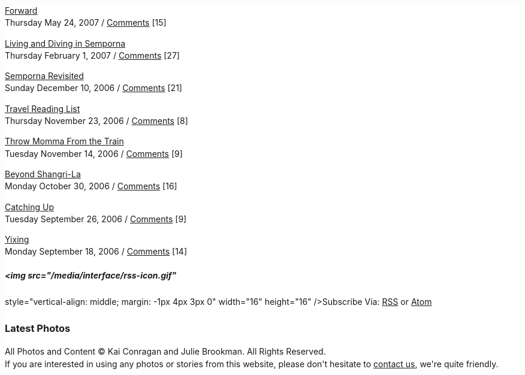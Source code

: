 <a href="http://somedaynevercomes.com/article/forward"
rel="bookmark">Forward</a>  
<span class="date">Thursday May 24, 2007</span> /
<a href="http://somedaynevercomes.com/article/forward#comment"
class="comments_invite">Comments</a> \[15\]

<a
href="http://somedaynevercomes.com/article/living-and-diving-in-semporna"
rel="bookmark">Living and Diving in Semporna</a>  
<span class="date">Thursday February 1, 2007</span> / <a
href="http://somedaynevercomes.com/article/living-and-diving-in-semporna#comment"
class="comments_invite">Comments</a> \[27\]

<a href="http://somedaynevercomes.com/article/semporna-revisited"
rel="bookmark">Semporna Revisited</a>  
<span class="date">Sunday December 10, 2006</span> / <a
href="http://somedaynevercomes.com/article/semporna-revisited#comment"
class="comments_invite">Comments</a> \[21\]

<a href="http://somedaynevercomes.com/books/travel-reading-list"
rel="bookmark">Travel Reading List</a>  
<span class="date">Thursday November 23, 2006</span> /
<a href="http://somedaynevercomes.com/books/travel-reading-list#comment"
class="comments_invite">Comments</a> \[8\]

<a
href="http://somedaynevercomes.com/article/throw-momma-from-the-train"
rel="bookmark">Throw Momma From the Train</a>  
<span class="date">Tuesday November 14, 2006</span> / <a
href="http://somedaynevercomes.com/article/throw-momma-from-the-train#comment"
class="comments_invite">Comments</a> \[9\]

<a href="http://somedaynevercomes.com/article/beyond-shangri-la"
rel="bookmark">Beyond Shangri-La</a>  
<span class="date">Monday October 30, 2006</span> /
<a href="http://somedaynevercomes.com/article/beyond-shangri-la#comment"
class="comments_invite">Comments</a> \[16\]

<a href="http://somedaynevercomes.com/article/catching-up"
rel="bookmark">Catching Up</a>  
<span class="date">Tuesday September 26, 2006</span> /
<a href="http://somedaynevercomes.com/article/catching-up#comment"
class="comments_invite">Comments</a> \[9\]

<a href="http://somedaynevercomes.com/article/yixing"
rel="bookmark">Yixing</a>  
<span class="date">Monday September 18, 2006</span> /
<a href="http://somedaynevercomes.com/article/yixing#comment"
class="comments_invite">Comments</a> \[14\]

##### <img src="/media/interface/rss-icon.gif"

style="vertical-align: middle; margin: -1px 4px 3px 0" width="16"
height="16" />Subscribe Via:  [RSS](http://www.somedaynevercomes.com/rss/ "xml_feed_title") or [Atom](http://www.somedaynevercomes.com/atom/ "xml_feed_title")

### Latest Photos

All Photos and Content © Kai Conragan and Julie Brookman. All Rights
Reserved.  
If you are interested in using any photos or stories from this website,
please don't hesitate to [contact
us](mailto:info@somedaynevercomes.com "Send Us An Email"), we're quite
friendly.
